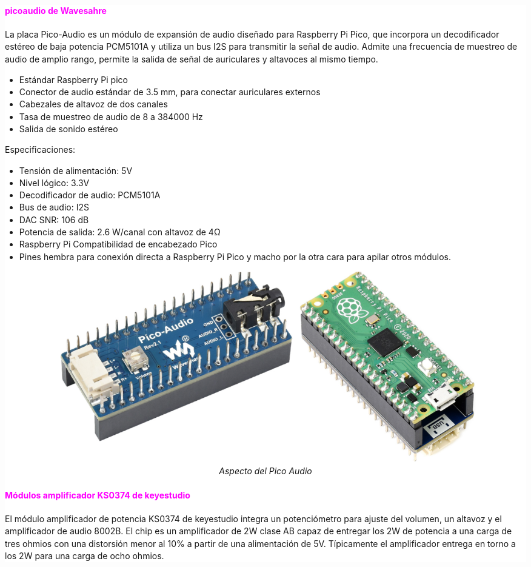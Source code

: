 </center>

#### <FONT COLOR=#FF00FF>picoaudio de Wavesahre</font>
La placa Pico-Audio es un módulo de expansión de audio diseñado para Raspberry Pi Pico, que incorpora un decodificador estéreo de baja potencia PCM5101A y utiliza un bus I2S para transmitir la señal de audio. Admite una frecuencia de muestreo de audio de amplio rango, permite la salida de señal de auriculares y altavoces al mismo tiempo.

* Estándar Raspberry Pi pico
* Conector de audio estándar de 3.5 mm, para conectar auriculares externos
* Cabezales de altavoz de dos canales
* Tasa de muestreo de audio de 8 a 384000 Hz
* Salida de sonido estéreo

Especificaciones:

* Tensión de alimentación: 5V
* Nivel lógico: 3.3V
* Decodificador de audio: PCM5101A
* Bus de audio: I2S
* DAC SNR: 106 dB
* Potencia de salida: 2.6 W/canal con altavoz de 4Ω
* Raspberry Pi Compatibilidad de encabezado Pico
* Pines hembra para conexión directa a Raspberry Pi Pico y macho por la otra cara para apilar otros módulos.

<center>

![Aspecto del Pico Audio](../img/apartados/buzzer/pico_audio2.png)  
*Aspecto del Pico Audio*

</center>

#### <FONT COLOR=#FF00FF>Módulos amplificador KS0374 de keyestudio</font>
El módulo amplificador de potencia KS0374 de keyestudio integra un potenciómetro para ajuste del volumen, un altavoz y el amplificador de audio 8002B. El chip es un amplificador de 2W clase AB capaz de entregar los 2W de potencia a una carga de tres ohmios con una distorsión menor al 10% a partir de una alimentación de 5V. Típicamente el amplificador entrega en torno a los 2W para una carga de ocho ohmios.
